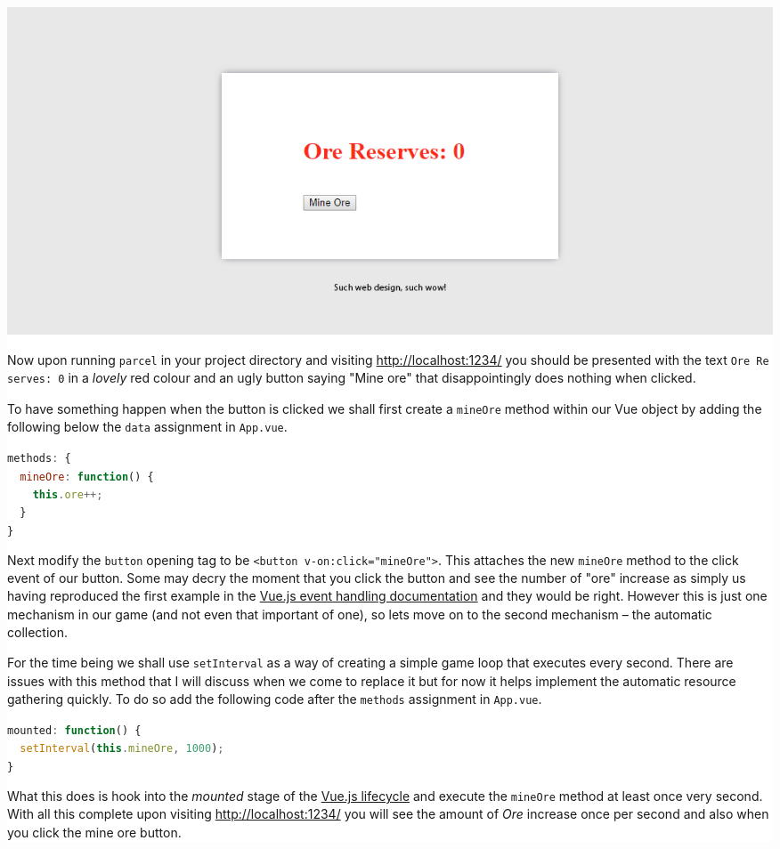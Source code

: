 ![Such webdesign, such wow!](/img/build-an-incremental-web-game-with-vue-js-1.png "Such webdesign, such wow!")

Now upon running `parcel` in your project directory and visiting [http://localhost:1234/](http://localhost:1234/) you should be presented with the text `Ore Reserves: 0` in a _lovely_ red colour and an ugly button saying "Mine ore" that disappointingly does nothing when clicked.

To have something happen when the button is clicked we shall first create a `mineOre` method within our Vue object by adding the following below the `data` assignment in `App.vue`.

```javascript
methods: {
  mineOre: function() {
    this.ore++;
  }
}
```
 
Next modify the `button` opening tag to be `<button v-on:click="mineOre">`. This attaches the new `mineOre` method to the click event of our button. Some may decry the moment that you click the button and see the number of "ore" increase as simply us having reproduced the first example in the [Vue.js event handling documentation](https://vuejs.org/v2/guide/events.html) and they would be right. However this is just one mechanism in our game (and not even that important of one), so lets move on to the second mechanism &ndash; the automatic collection.

For the time being we shall use `setInterval` as a way of creating a simple game loop that executes every second. There are issues with this method that I will discuss when we come to replace it but for now it helps implement the automatic resource gathering quickly. To do so add the following code after the `methods` assignment in `App.vue`.

```javascript
mounted: function() {
  setInterval(this.mineOre, 1000);
}
```

What this does is hook into the _mounted_ stage of the [Vue.js lifecycle](https://vuejs.org/v2/guide/instance.html#Lifecycle-Diagram) and execute the `mineOre` method at least once very second. With all this complete upon visiting [http://localhost:1234/](http://localhost:1234/) you will see the amount of _Ore_ increase once per second and also when you click the mine ore button.
